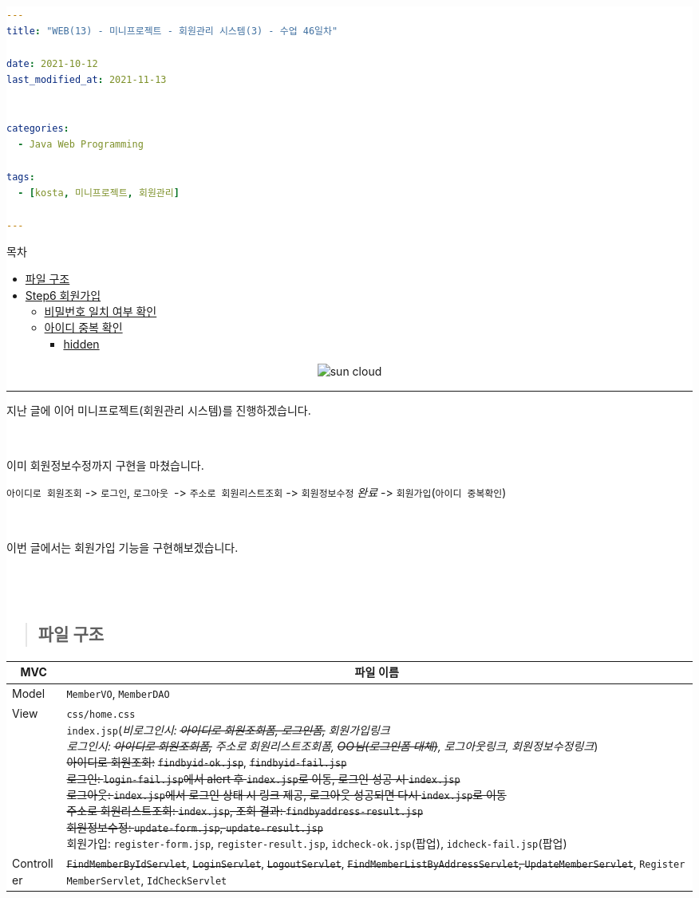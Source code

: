 ```yaml
---
title: "WEB(13) - 미니프로젝트 - 회원관리 시스템(3) - 수업 46일차"

date: 2021-10-12
last_modified_at: 2021-11-13


categories:
  - Java Web Programming

tags:
  - [kosta, 미니프로젝트, 회원관리]

---
```


목차

* [파일 구조](#파일-구조)
* [Step6 회원가입](#step6)
  * [비밀번호 일치 여부 확인](#비밀번호-일치-여부-확인)
  * [아이디 중복 확인](#아이디-중복-확인)
    * [hidden](#hidden)

<p align="center"><img src="https://user-images.githubusercontent.com/70495425/131687801-2b295fb7-6e22-4e70-a1ef-a7dc85b96796.png" alt="sun cloud" height="10%" width="10%" /></p>



---

지난 글에 이어 미니프로젝트(회원관리 시스템)를 진행하겠습니다.<br>

<br>

이미 회원정보수정까지 구현을 마쳤습니다.

`아이디로 회원조회` -> `로그인`, `로그아웃 `-> `주소로 회원리스트조회` -> `회원정보수정` 	_완료_
-> `회원가입`(`아이디 중복확인`)

<br>

이번 글에서는 회원가입 기능을 구현해보겠습니다.

<br>
<br>

> ##  파일 구조

| MVC        | 파일 이름                                                    |
| ---------- | ------------------------------------------------------------ |
| Model      | `MemberVO`, `MemberDAO`                                      |
| View       | `css/home.css`<br />`index.jsp`(_비로그인시: ~~아이디로 회원조회폼, 로그인폼,~~ 회원가입링크<br/>로그인시: ~~아이디로 회원조회폼,~~ 주소로 회원리스트조회폼, ~~OO님(로그인폼 대체)~~, 로그아웃링크, 회원정보수정링크_)<br />~~아이디로 회원조회:~~ ~~`findbyid-ok.jsp`~~, ~~`findbyid-fail.jsp`~~<br/>~~로그인: `login-fail.jsp`에서 alert 후 `index.jsp`로 이동, 로그인 성공 시 `index.jsp`~~<br/>~~로그아웃: `index.jsp`에서 로그인 상태 시 링크 제공, 로그아웃 성공되면 다시 `index.jsp`로 이동~~<br/>~~주소로 회원리스트조회: `index.jsp`, 조회 결과: `findbyaddress-result.jsp`<br/>회원정보수정: `update-form.jsp`, `update-result.jsp`~~<br/>회원가입: `register-form.jsp`, `register-result.jsp`, `idcheck-ok.jsp`(팝업), `idcheck-fail.jsp`(팝업) |
| Controller | ~~`FindMemberByIdServlet`~~, ~~`LoginServlet`~~, ~~`LogoutServlet`~~, ~~`FindMemberListByAddressServlet`, `UpdateMemberServlet`~~, `RegisterMemberServlet`, `IdCheckServlet` |
